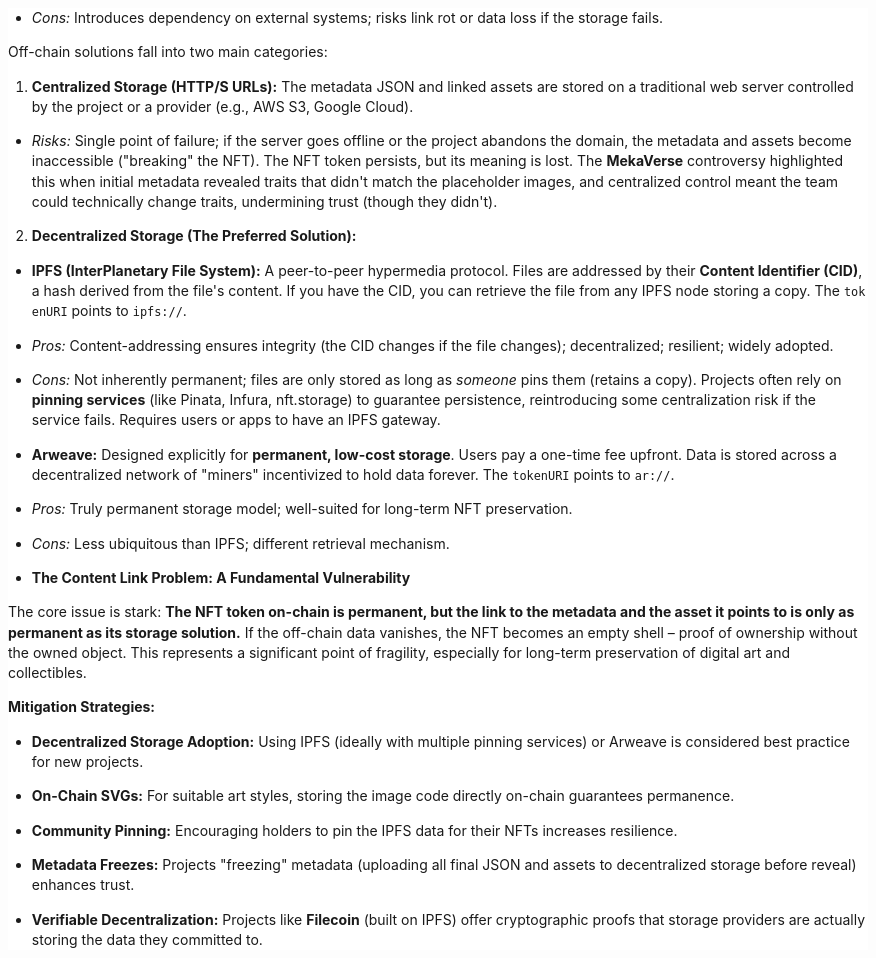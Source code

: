 *   *Cons:* Introduces dependency on external systems; risks link rot or data loss if the storage fails.

Off-chain solutions fall into two main categories:

1.  **Centralized Storage (HTTP/S URLs):** The metadata JSON and linked assets are stored on a traditional web server controlled by the project or a provider (e.g., AWS S3, Google Cloud).

*   *Risks:* Single point of failure; if the server goes offline or the project abandons the domain, the metadata and assets become inaccessible ("breaking" the NFT). The NFT token persists, but its meaning is lost. The **MekaVerse** controversy highlighted this when initial metadata revealed traits that didn't match the placeholder images, and centralized control meant the team could technically change traits, undermining trust (though they didn't).

2.  **Decentralized Storage (The Preferred Solution):**

*   **IPFS (InterPlanetary File System):** A peer-to-peer hypermedia protocol. Files are addressed by their **Content Identifier (CID)**, a hash derived from the file's content. If you have the CID, you can retrieve the file from any IPFS node storing a copy. The `tokenURI` points to `ipfs://`.

*   *Pros:* Content-addressing ensures integrity (the CID changes if the file changes); decentralized; resilient; widely adopted.

*   *Cons:* Not inherently permanent; files are only stored as long as *someone* pins them (retains a copy). Projects often rely on **pinning services** (like Pinata, Infura, nft.storage) to guarantee persistence, reintroducing some centralization risk if the service fails. Requires users or apps to have an IPFS gateway.

*   **Arweave:** Designed explicitly for **permanent, low-cost storage**. Users pay a one-time fee upfront. Data is stored across a decentralized network of "miners" incentivized to hold data forever. The `tokenURI` points to `ar://`.

*   *Pros:* Truly permanent storage model; well-suited for long-term NFT preservation.

*   *Cons:* Less ubiquitous than IPFS; different retrieval mechanism.

*   **The Content Link Problem: A Fundamental Vulnerability**

The core issue is stark: **The NFT token on-chain is permanent, but the link to the metadata and the asset it points to is only as permanent as its storage solution.** If the off-chain data vanishes, the NFT becomes an empty shell – proof of ownership without the owned object. This represents a significant point of fragility, especially for long-term preservation of digital art and collectibles.

**Mitigation Strategies:**

*   **Decentralized Storage Adoption:** Using IPFS (ideally with multiple pinning services) or Arweave is considered best practice for new projects.

*   **On-Chain SVGs:** For suitable art styles, storing the image code directly on-chain guarantees permanence.

*   **Community Pinning:** Encouraging holders to pin the IPFS data for their NFTs increases resilience.

*   **Metadata Freezes:** Projects "freezing" metadata (uploading all final JSON and assets to decentralized storage before reveal) enhances trust.

*   **Verifiable Decentralization:** Projects like **Filecoin** (built on IPFS) offer cryptographic proofs that storage providers are actually storing the data they committed to.
